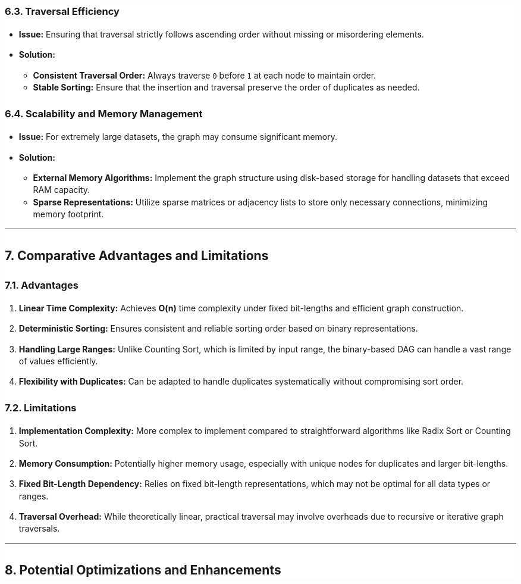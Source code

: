 ### **6.3. Traversal Efficiency**

- **Issue:** Ensuring that traversal strictly follows ascending order without missing or misordering elements.

- **Solution:**
  - **Consistent Traversal Order:** Always traverse `0` before `1` at each node to maintain order.
  - **Stable Sorting:** Ensure that the insertion and traversal preserve the order of duplicates as needed.

### **6.4. Scalability and Memory Management**

- **Issue:** For extremely large datasets, the graph may consume significant memory.

- **Solution:**
  - **External Memory Algorithms:** Implement the graph structure using disk-based storage for handling datasets that exceed RAM capacity.
  - **Sparse Representations:** Utilize sparse matrices or adjacency lists to store only necessary connections, minimizing memory footprint.

---

## **7. Comparative Advantages and Limitations**

### **7.1. Advantages**

1. **Linear Time Complexity:** Achieves **O(n)** time complexity under fixed bit-lengths and efficient graph construction.

2. **Deterministic Sorting:** Ensures consistent and reliable sorting order based on binary representations.

3. **Handling Large Ranges:** Unlike Counting Sort, which is limited by input range, the binary-based DAG can handle a vast range of values efficiently.

4. **Flexibility with Duplicates:** Can be adapted to handle duplicates systematically without compromising sort order.

### **7.2. Limitations**

1. **Implementation Complexity:** More complex to implement compared to straightforward algorithms like Radix Sort or Counting Sort.

2. **Memory Consumption:** Potentially higher memory usage, especially with unique nodes for duplicates and larger bit-lengths.

3. **Fixed Bit-Length Dependency:** Relies on fixed bit-length representations, which may not be optimal for all data types or ranges.

4. **Traversal Overhead:** While theoretically linear, practical traversal may involve overheads due to recursive or iterative graph traversals.

---

## **8. Potential Optimizations and Enhancements**
